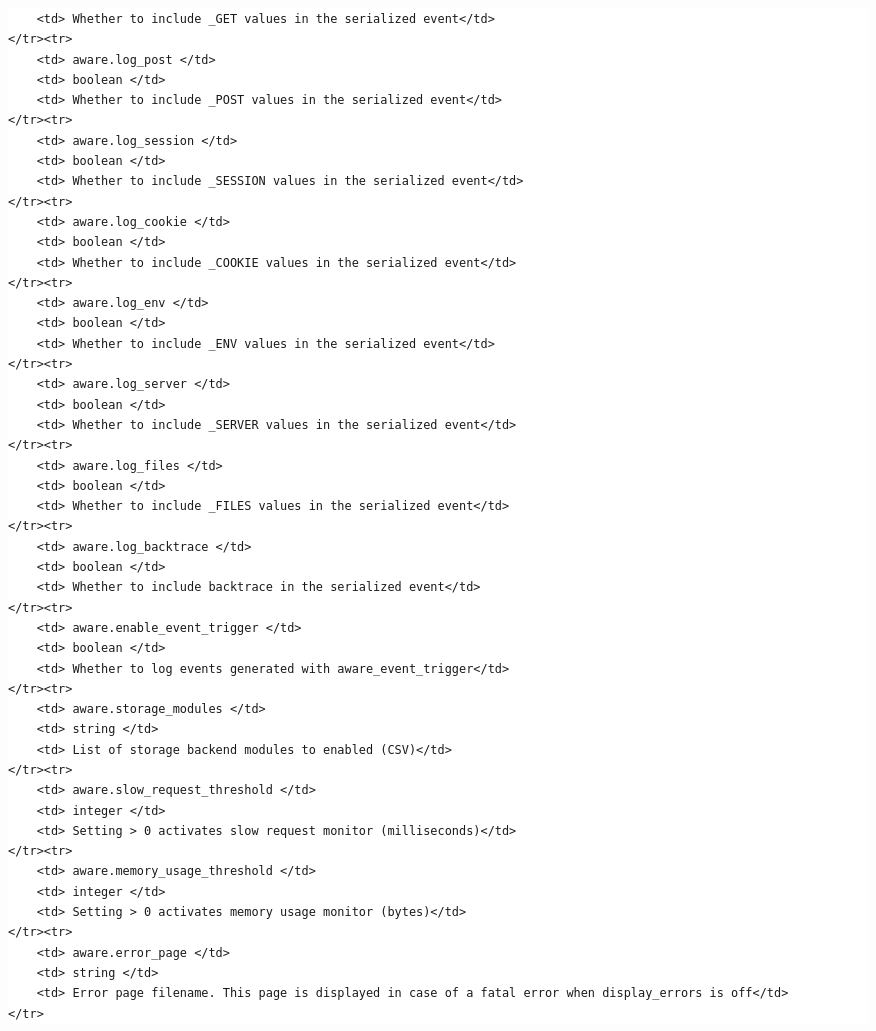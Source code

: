 		<td> Whether to include _GET values in the serialized event</td>
    </tr><tr>    
        <td> aware.log_post </td>
		<td> boolean </td>
		<td> Whether to include _POST values in the serialized event</td>
    </tr><tr>    
        <td> aware.log_session </td>
		<td> boolean </td>
		<td> Whether to include _SESSION values in the serialized event</td>
    </tr><tr>    
        <td> aware.log_cookie </td>
		<td> boolean </td>
		<td> Whether to include _COOKIE values in the serialized event</td>
    </tr><tr>    
        <td> aware.log_env </td>
		<td> boolean </td>
		<td> Whether to include _ENV values in the serialized event</td>
    </tr><tr>    
        <td> aware.log_server </td>
		<td> boolean </td>
		<td> Whether to include _SERVER values in the serialized event</td>
    </tr><tr>    
        <td> aware.log_files </td>
		<td> boolean </td>
		<td> Whether to include _FILES values in the serialized event</td>
    </tr><tr>    
        <td> aware.log_backtrace </td>
		<td> boolean </td>
		<td> Whether to include backtrace in the serialized event</td>
    </tr><tr>    
        <td> aware.enable_event_trigger </td>
		<td> boolean </td>
		<td> Whether to log events generated with aware_event_trigger</td>
    </tr><tr>    
        <td> aware.storage_modules </td>
		<td> string </td>
		<td> List of storage backend modules to enabled (CSV)</td>
    </tr><tr>
        <td> aware.slow_request_threshold </td>
		<td> integer </td>
		<td> Setting > 0 activates slow request monitor (milliseconds)</td>
    </tr><tr>    
	    <td> aware.memory_usage_threshold </td>
		<td> integer </td>
		<td> Setting > 0 activates memory usage monitor (bytes)</td>
    </tr><tr>    
	    <td> aware.error_page </td>
		<td> string </td>
		<td> Error page filename. This page is displayed in case of a fatal error when display_errors is off</td>
    </tr> 
</table>
    
    
    
